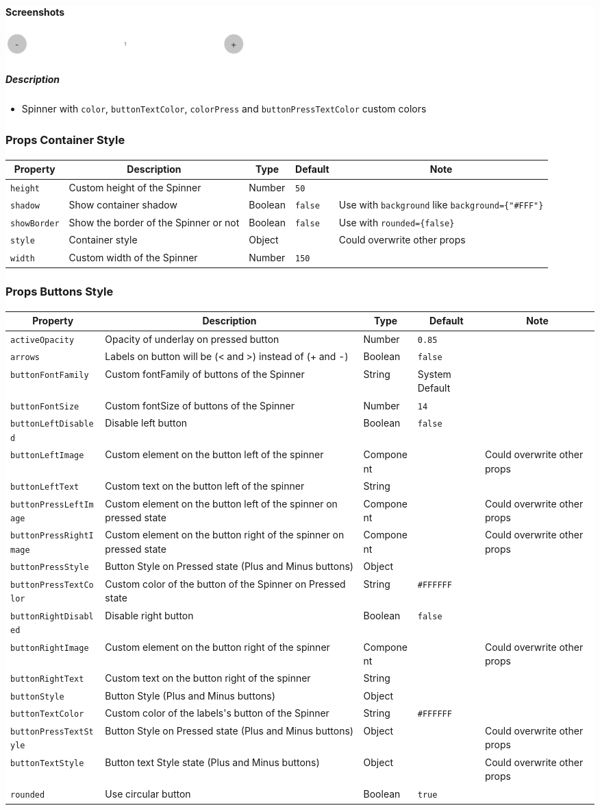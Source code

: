 #### Screenshots

<img src="images/button_press.gif" />

##### Description

- Spinner with `color`, `buttonTextColor`, `colorPress` and `buttonPressTextColor` custom colors

### Props Container Style

| Property     | Description                           | Type    | Default | Note                                             |
| ------------ | ------------------------------------- | ------- | ------- | ------------------------------------------------ |
| `height`     | Custom height of the Spinner          | Number  | `50`    |
| `shadow`     | Show container shadow                 | Boolean | `false` | Use with `background` like `background={"#FFF"}` |
| `showBorder` | Show the border of the Spinner or not | Boolean | `false` | Use with `rounded={false}`                       |
| `style`      | Container style                       | Object  |         | Could overwrite other props                      |
| `width`      | Custom width of the Spinner           | Number  | `150`   |

### Props Buttons Style

| Property                | Description                                                        | Type      | Default        | Note                        |
| ----------------------- | ------------------------------------------------------------------ | --------- | -------------- | --------------------------- |
| `activeOpacity`         | Opacity of underlay on pressed button                              | Number    | `0.85`         |
| `arrows`                | Labels on button will be (< and >) instead of (+ and -)            | Boolean   | `false`        |
| `buttonFontFamily`      | Custom fontFamily of buttons of the Spinner                        | String    | System Default |
| `buttonFontSize`        | Custom fontSize of buttons of the Spinner                          | Number    | `14`           |
| `buttonLeftDisabled`    | Disable left button                                                | Boolean   | `false`        |                             |
| `buttonLeftImage`       | Custom element on the button left of the spinner                   | Component |                | Could overwrite other props |
| `buttonLeftText`        | Custom text on the button left of the spinner                      | String    |                |
| `buttonPressLeftImage`  | Custom element on the button left of the spinner on pressed state  | Component |                | Could overwrite other props |
| `buttonPressRightImage` | Custom element on the button right of the spinner on pressed state | Component |                | Could overwrite other props |
| `buttonPressStyle`      | Button Style on Pressed state (Plus and Minus buttons)             | Object    |                |
| `buttonPressTextColor`  | Custom color of the button of the Spinner on Pressed state         | String    | `#FFFFFF`      |
| `buttonRightDisabled`   | Disable right button                                               | Boolean   | `false`        |                             |
| `buttonRightImage`      | Custom element on the button right of the spinner                  | Component |                | Could overwrite other props |
| `buttonRightText`       | Custom text on the button right of the spinner                     | String    |                |
| `buttonStyle`           | Button Style (Plus and Minus buttons)                              | Object    |                |
| `buttonTextColor`       | Custom color of the labels's button of the Spinner                 | String    | `#FFFFFF`      |
| `buttonPressTextStyle`  | Button Style on Pressed state (Plus and Minus buttons)             | Object    |                | Could overwrite other props |
| `buttonTextStyle`       | Button text Style state (Plus and Minus buttons)                   | Object    |                | Could overwrite other props |
| `rounded`               | Use circular button                                                | Boolean   | `true`         |
